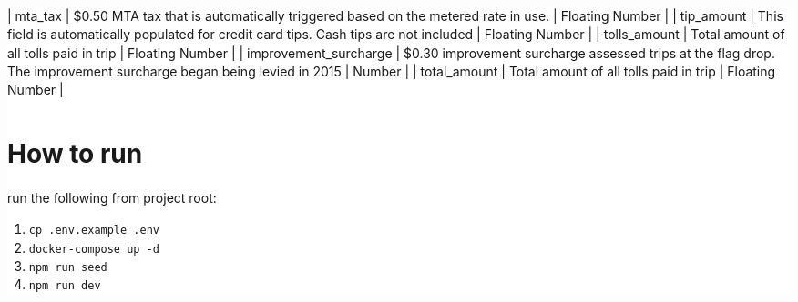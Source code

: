 | mta_tax                                        | $0.50 MTA tax that is automatically triggered based on the metered rate in use.                                                                                                                                                                                 | Floating Number |
| tip_amount                                     | This field is automatically populated for credit card tips. Cash tips are not included                                                                                                                                                                          | Floating Number |
| tolls_amount                                   | Total amount of all tolls paid in trip                                                                                                                                                                                                                          | Floating Number |
| improvement_surcharge                          | $0.30 improvement surcharge assessed trips at the flag drop. The improvement surcharge began being levied in 2015                                                                                                                                               | Number          |
| total_amount                                   | Total amount of all tolls paid in trip                                                                                                                                                                                                                          | Floating Number |

# How to run

run the following from project root:

1. `cp .env.example .env`
2. `docker-compose up -d`
3. `npm run seed`
4. `npm run dev`
